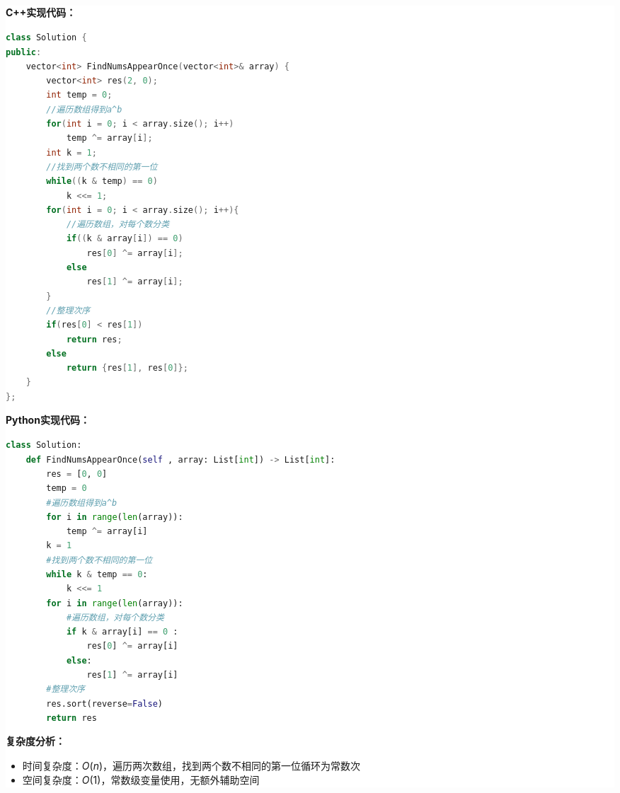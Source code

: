 **C++实现代码：**
```cpp
class Solution {
public:
    vector<int> FindNumsAppearOnce(vector<int>& array) {
        vector<int> res(2, 0);
        int temp = 0;
        //遍历数组得到a^b
        for(int i = 0; i < array.size(); i++) 
            temp ^= array[i];
        int k = 1;
        //找到两个数不相同的第一位
        while((k & temp) == 0) 
            k <<= 1;
        for(int i = 0; i < array.size(); i++){
            //遍历数组，对每个数分类
            if((k & array[i]) == 0) 
                res[0] ^= array[i];
            else
                res[1] ^= array[i];
        }
        //整理次序
        if(res[0] < res[1]) 
            return res;
        else
            return {res[1], res[0]};
    }
};
```

**Python实现代码：**
```python
class Solution:
    def FindNumsAppearOnce(self , array: List[int]) -> List[int]:
        res = [0, 0]
        temp = 0
        #遍历数组得到a^b
        for i in range(len(array)): 
            temp ^= array[i]
        k = 1
        #找到两个数不相同的第一位
        while k & temp == 0: 
            k <<= 1
        for i in range(len(array)):
            #遍历数组，对每个数分类
            if k & array[i] == 0 :
                res[0] ^= array[i]
            else:
                res[1] ^= array[i]
        #整理次序
        res.sort(reverse=False)
        return res
```
**复杂度分析：**
- 时间复杂度：$O(n)$，遍历两次数组，找到两个数不相同的第一位循环为常数次
- 空间复杂度：$O(1)$，常数级变量使用，无额外辅助空间